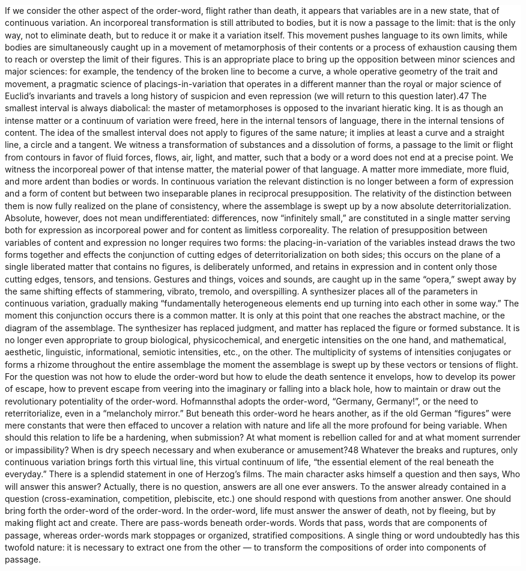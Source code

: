 If we consider the other aspect of the order-word, flight rather than death, it appears that variables are in a new state, that of continuous variation. An incorporeal transformation is still attributed to bodies, but it is now a passage to the limit: that is the only way, not to eliminate death, but to reduce it or make it a variation itself. This movement pushes language to its own limits, while bodies are simultaneously caught up in a movement of metamorphosis of their contents or a process of exhaustion causing them to reach or overstep the limit of their figures. This is an appropriate place to bring up the opposition between minor sciences and major sciences: for example, the tendency of the broken line to become a curve, a whole operative geometry of the trait and movement, a pragmatic science of placings-in-variation that operates in a different manner than the royal or major science of Euclid’s invariants and travels a long history of suspicion and even repression (we will return to this question later).47 The smallest interval is always diabolical: the master of metamorphoses is opposed to the invariant hieratic king. It is as though an intense matter or a continuum of variation were freed, here in the internal tensors of language, there in the internal tensions of content. The idea of the smallest interval does not apply to figures of the same nature; it implies at least a curve and a straight line, a circle and a tangent. We witness a transformation of substances and a dissolution of forms, a passage to the limit or flight from contours in favor of fluid forces, flows, air, light, and matter, such that a body or a word does not end at a precise point. We witness the incorporeal power of that intense matter, the material power of that language. A matter more immediate, more fluid, and more ardent than bodies or words. In continuous variation the relevant distinction is no longer between a form of expression and a form of content but between two inseparable planes in reciprocal presupposition. The relativity of the distinction between them is now fully realized on the plane of consistency, where the assemblage is swept up by a now absolute deterritorialization. Absolute, however, does not mean undifferentiated: differences, now “infinitely small,” are constituted in a single matter serving both for expression as incorporeal power and for content as limitless corporeality. The relation of presupposition between variables of content and expression no longer requires two forms: the placing-in-variation of the variables instead draws the two forms together and effects the conjunction of cutting edges of deterritorialization on both sides; this occurs on the plane of a single liberated matter that contains no figures, is deliberately unformed, and retains in expression and in content only those cutting edges, tensors, and tensions. Gestures and things, voices and sounds, are caught up in the same “opera,” swept away by the same shifting effects of stammering, vibrato, tremolo, and overspilling. A synthesizer places all of the parameters in continuous variation, gradually making “fundamentally heterogeneous elements end up turning into each other in some way.” The moment this conjunction occurs there is a common matter. It is only at this point that one reaches the abstract machine, or the diagram of the assemblage. The synthesizer has replaced judgment, and matter has replaced the figure or formed substance. It is no longer even appropriate to group biological, physicochemical, and energetic intensities on the one hand, and mathematical, aesthetic, linguistic, informational, semiotic intensities, etc., on the other. The multiplicity of systems of intensities conjugates or forms a rhizome throughout the entire assemblage the moment the assemblage is swept up by these vectors or tensions of flight. For the question was not how to elude the order-word but how to elude the death sentence it envelops, how to develop its power of escape, how to prevent escape from veering into the imaginary or falling into a black hole, how to maintain or draw out the revolutionary potentiality of the order-word. Hofmannsthal adopts the order-word, “Germany, Germany!”, or the need to reterritorialize, even in a “melancholy mirror.” But beneath this order-word he hears another, as if the old German “figures” were mere constants that were then effaced to uncover a relation with nature and life all the more profound for being variable. When should this relation to life be a hardening, when submission? At what moment is rebellion called for and at what moment surrender or impassibility? When is dry speech necessary and when exuberance or amusement?48 Whatever the breaks and ruptures, only continuous variation brings forth this virtual line, this virtual continuum of life, “the essential element of the real beneath the everyday.” There is a splendid statement in one of Herzog’s films. The main character asks himself a question and then says, Who will answer this answer? Actually, there is no question, answers are all one ever answers. To the answer already contained in a question (cross-examination, competition, plebiscite, etc.) one should respond with questions from another answer. One should bring forth the order-word of the order-word. In the order-word, life must answer the answer of death, not by fleeing, but by making flight act and create. There are pass-words beneath order-words. Words that pass, words that are components of passage, whereas order-words mark stoppages or organized, stratified compositions. A single thing or word undoubtedly has this twofold nature: it is necessary to extract one from the other — to transform the compositions of order into components of passage.



 
    